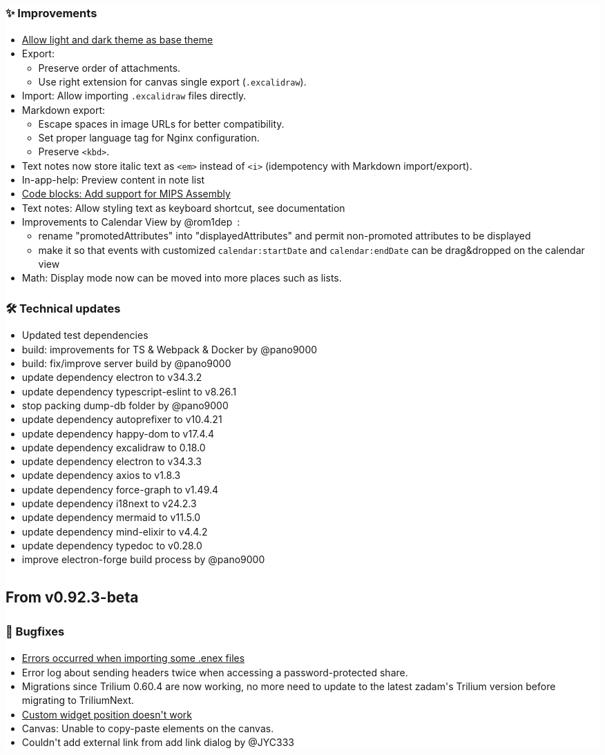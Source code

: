 ### ✨ Improvements

*   [Allow light and dark theme as base theme](https://github.com/TriliumNext/Notes/pull/1361)
*   Export:
    *   Preserve order of attachments.
    *   Use right extension for canvas single export (`.excalidraw`).
*   Import: Allow importing `.excalidraw` files directly.
*   Markdown export:
    *   Escape spaces in image URLs for better compatibility.
    *   Set proper language tag for Nginx configuration.
    *   Preserve `<kbd>`.
*   Text notes now store italic text as `<em>` instead of `<i>` (idempotency with Markdown import/export).
*   In-app-help: Preview content in note list
*   [Code blocks: Add support for MIPS Assembly](https://github.com/TriliumNext/Notes/issues/1406)
*   Text notes: Allow styling text as keyboard shortcut, see documentation
*   Improvements to Calendar View by @rom1dep :
    *   rename "promotedAttributes" into "displayedAttributes" and permit non-promoted attributes to be displayed
    *   make it so that events with customized `calendar:startDate` and `calendar:endDate` can be drag&dropped on the calendar view
*   Math: Display mode now can be moved into more places such as lists.

### 🛠️ Technical updates

*   Updated test dependencies
*   build: improvements for TS & Webpack & Docker by @pano9000 
*   build: fix/improve server build by @pano9000 
*   update dependency electron to v34.3.2
*   update dependency typescript-eslint to v8.26.1
*   stop packing dump-db folder by @pano9000 
*   update dependency autoprefixer to v10.4.21
*   update dependency happy-dom to v17.4.4
*   update dependency excalidraw to 0.18.0
*   update dependency electron to v34.3.3
*   update dependency axios to v1.8.3
*   update dependency force-graph to v1.49.4
*   update dependency i18next to v24.2.3
*   update dependency mermaid to v11.5.0
*   update dependency mind-elixir to v4.4.2
*   update dependency typedoc to v0.28.0
*   improve electron-forge build process by @pano9000 

## From v0.92.3-beta

### 🐞 Bugfixes

*   [Errors occurred when importing some .enex files](https://github.com/TriliumNext/Notes/issues/943)
*   Error log about sending headers twice when accessing a password-protected share.
*   Migrations since Trilium 0.60.4 are now working, no more need to update to the latest zadam's Trilium version before migrating to TriliumNext.
*   [Custom widget position doesn't work](https://github.com/TriliumNext/Notes/issues/1321)
*   Canvas: Unable to copy-paste elements on the canvas.
*   Couldn't add external link from add link dialog by @JYC333 
